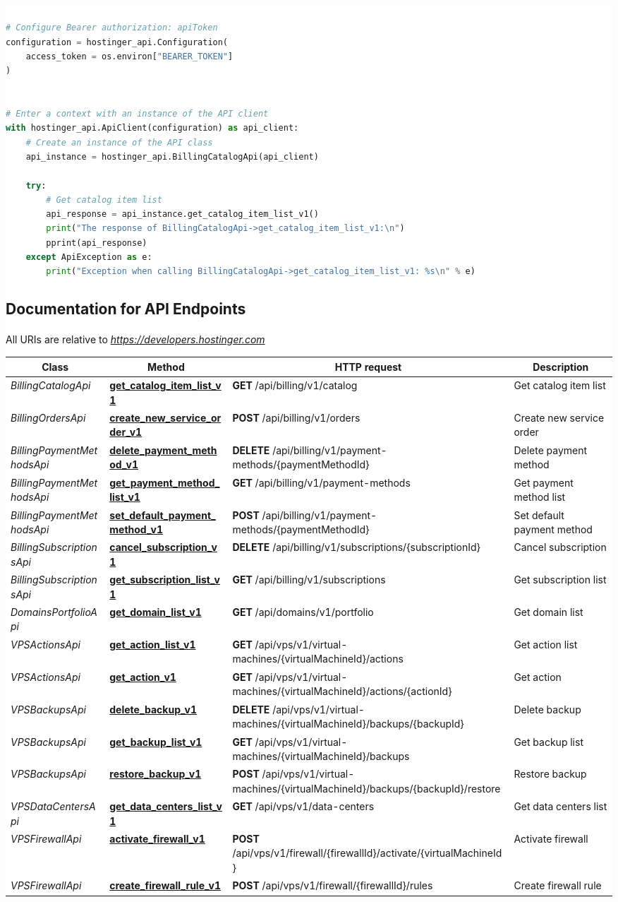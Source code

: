 ```python

# Configure Bearer authorization: apiToken
configuration = hostinger_api.Configuration(
    access_token = os.environ["BEARER_TOKEN"]
)


# Enter a context with an instance of the API client
with hostinger_api.ApiClient(configuration) as api_client:
    # Create an instance of the API class
    api_instance = hostinger_api.BillingCatalogApi(api_client)

    try:
        # Get catalog item list
        api_response = api_instance.get_catalog_item_list_v1()
        print("The response of BillingCatalogApi->get_catalog_item_list_v1:\n")
        pprint(api_response)
    except ApiException as e:
        print("Exception when calling BillingCatalogApi->get_catalog_item_list_v1: %s\n" % e)

```

## Documentation for API Endpoints

All URIs are relative to *https://developers.hostinger.com*

Class | Method | HTTP request | Description
------------ | ------------- | ------------- | -------------
*BillingCatalogApi* | [**get_catalog_item_list_v1**](docs/BillingCatalogApi.md#get_catalog_item_list_v1) | **GET** /api/billing/v1/catalog | Get catalog item list
*BillingOrdersApi* | [**create_new_service_order_v1**](docs/BillingOrdersApi.md#create_new_service_order_v1) | **POST** /api/billing/v1/orders | Create new service order
*BillingPaymentMethodsApi* | [**delete_payment_method_v1**](docs/BillingPaymentMethodsApi.md#delete_payment_method_v1) | **DELETE** /api/billing/v1/payment-methods/{paymentMethodId} | Delete payment method
*BillingPaymentMethodsApi* | [**get_payment_method_list_v1**](docs/BillingPaymentMethodsApi.md#get_payment_method_list_v1) | **GET** /api/billing/v1/payment-methods | Get payment method list
*BillingPaymentMethodsApi* | [**set_default_payment_method_v1**](docs/BillingPaymentMethodsApi.md#set_default_payment_method_v1) | **POST** /api/billing/v1/payment-methods/{paymentMethodId} | Set default payment method
*BillingSubscriptionsApi* | [**cancel_subscription_v1**](docs/BillingSubscriptionsApi.md#cancel_subscription_v1) | **DELETE** /api/billing/v1/subscriptions/{subscriptionId} | Cancel subscription
*BillingSubscriptionsApi* | [**get_subscription_list_v1**](docs/BillingSubscriptionsApi.md#get_subscription_list_v1) | **GET** /api/billing/v1/subscriptions | Get subscription list
*DomainsPortfolioApi* | [**get_domain_list_v1**](docs/DomainsPortfolioApi.md#get_domain_list_v1) | **GET** /api/domains/v1/portfolio | Get domain list
*VPSActionsApi* | [**get_action_list_v1**](docs/VPSActionsApi.md#get_action_list_v1) | **GET** /api/vps/v1/virtual-machines/{virtualMachineId}/actions | Get action list
*VPSActionsApi* | [**get_action_v1**](docs/VPSActionsApi.md#get_action_v1) | **GET** /api/vps/v1/virtual-machines/{virtualMachineId}/actions/{actionId} | Get action
*VPSBackupsApi* | [**delete_backup_v1**](docs/VPSBackupsApi.md#delete_backup_v1) | **DELETE** /api/vps/v1/virtual-machines/{virtualMachineId}/backups/{backupId} | Delete backup
*VPSBackupsApi* | [**get_backup_list_v1**](docs/VPSBackupsApi.md#get_backup_list_v1) | **GET** /api/vps/v1/virtual-machines/{virtualMachineId}/backups | Get backup list
*VPSBackupsApi* | [**restore_backup_v1**](docs/VPSBackupsApi.md#restore_backup_v1) | **POST** /api/vps/v1/virtual-machines/{virtualMachineId}/backups/{backupId}/restore | Restore backup
*VPSDataCentersApi* | [**get_data_centers_list_v1**](docs/VPSDataCentersApi.md#get_data_centers_list_v1) | **GET** /api/vps/v1/data-centers | Get data centers list
*VPSFirewallApi* | [**activate_firewall_v1**](docs/VPSFirewallApi.md#activate_firewall_v1) | **POST** /api/vps/v1/firewall/{firewallId}/activate/{virtualMachineId} | Activate firewall
*VPSFirewallApi* | [**create_firewall_rule_v1**](docs/VPSFirewallApi.md#create_firewall_rule_v1) | **POST** /api/vps/v1/firewall/{firewallId}/rules | Create firewall rule
